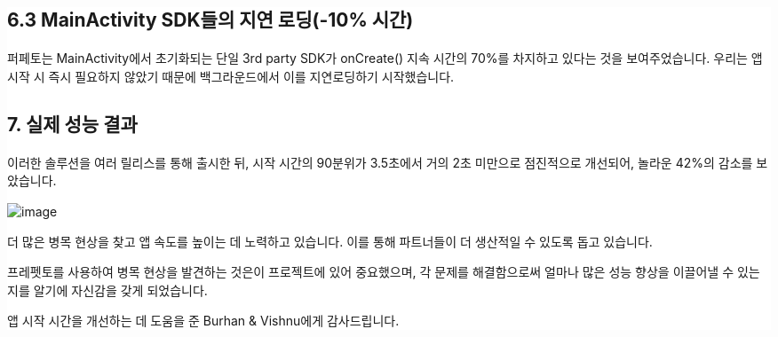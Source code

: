<div class="content-ad"></div>

## 6.3 MainActivity SDK들의 지연 로딩(-10% 시간)

퍼페토는 MainActivity에서 초기화되는 단일 3rd party SDK가 onCreate() 지속 시간의 70%를 차지하고 있다는 것을 보여주었습니다. 우리는 앱 시작 시 즉시 필요하지 않았기 때문에 백그라운드에서 이를 지연로딩하기 시작했습니다.

## 7. 실제 성능 결과

이러한 솔루션을 여러 릴리스를 통해 출시한 뒤, 시작 시간의 90분위가 3.5초에서 거의 2초 미만으로 점진적으로 개선되어, 놀라운 42%의 감소를 보았습니다.

<div class="content-ad"></div>

![image](/assets/img/2024-06-23-MakingShadowfaxAndroidApp40faster_7.png)

더 많은 병목 현상을 찾고 앱 속도를 높이는 데 노력하고 있습니다. 이를 통해 파트너들이 더 생산적일 수 있도록 돕고 있습니다.

프레펫토를 사용하여 병목 현상을 발견하는 것은이 프로젝트에 있어 중요했으며, 각 문제를 해결함으로써 얼마나 많은 성능 향상을 이끌어낼 수 있는지를 알기에 자신감을 갖게 되었습니다.

앱 시작 시간을 개선하는 데 도움을 준 Burhan & Vishnu에게 감사드립니다.
